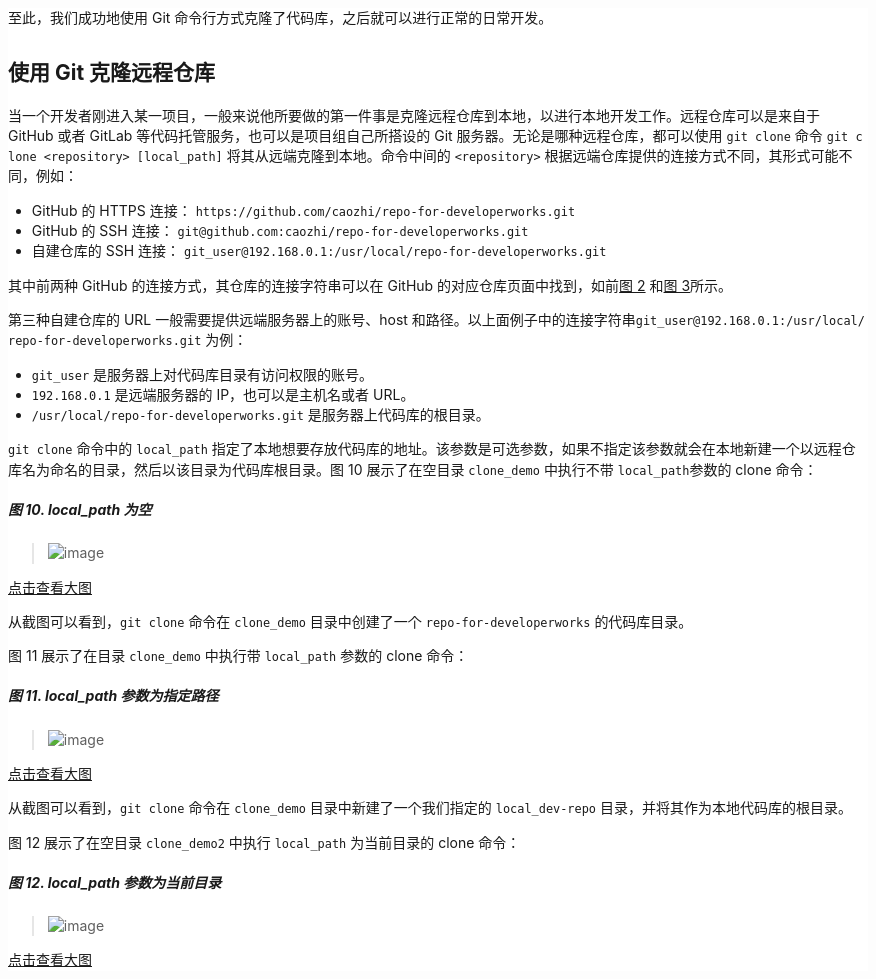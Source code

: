 至此，我们成功地使用 Git 命令行方式克隆了代码库，之后就可以进行正常的日常开发。

## 使用 Git 克隆远程仓库

当一个开发者刚进入某一项目，一般来说他所要做的第一件事是克隆远程仓库到本地，以进行本地开发工作。远程仓库可以是来自于 GitHub 或者 GitLab 等代码托管服务，也可以是项目组自己所搭设的 Git 服务器。无论是哪种远程仓库，都可以使用 `git clone` 命令 `git clone <repository> [local_path]` 将其从远端克隆到本地。命令中间的 `<repository>` 根据远端仓库提供的连接方式不同，其形式可能不同，例如：

*   GitHub 的 HTTPS 连接：
    `https://github.com/caozhi/repo-for-developerworks.git`
*   GitHub 的 SSH 连接：
    `git@github.com:caozhi/repo-for-developerworks.git`
*   自建仓库的 SSH 连接：
    `git_user@192.168.0.1:/usr/local/repo-for-developerworks.git`

其中前两种 GitHub 的连接方式，其仓库的连接字符串可以在 GitHub 的对应仓库页面中找到，如前[图 2](https://www.ibm.com/developerworks/cn/opensource/os-cn-git-and-github-2/index.html#1%E5%9B%BE2%E6%9F%A5%E7%9C%8BHTTPS%E5%85%8B%E9%9A%86%E9%93%BE%E6%8E%A5outline) 和[图 3](https://www.ibm.com/developerworks/cn/opensource/os-cn-git-and-github-2/index.html#1%E5%9B%BE3%E6%9F%A5%E7%9C%8BSSH%E5%85%8B%E9%9A%86%E9%93%BE%E6%8E%A5outline)所示。

第三种自建仓库的 URL 一般需要提供远端服务器上的账号、host 和路径。以上面例子中的连接字符串`git_user@192.168.0.1:/usr/local/repo-for-developerworks.git` 为例：

*   `git_user` 是服务器上对代码库目录有访问权限的账号。
*   `192.168.0.1` 是远端服务器的 IP，也可以是主机名或者 URL。
*   `/usr/local/repo-for-developerworks.git` 是服务器上代码库的根目录。

`git clone` 命令中的 `local_path` 指定了本地想要存放代码库的地址。该参数是可选参数，如果不指定该参数就会在本地新建一个以远程仓库名为命名的目录，然后以该目录为代码库根目录。图 10 展示了在空目录 `clone_demo` 中执行不带 `local_path`参数的 clone 命令：

##### 图 10\. local_path 为空

> ![image](https://hexo-blog.pek3b.qingstor.com/upload_images/71414-01f1cea644abbc4e.png?imageMogr2/auto-orient/strip%7CimageView2/2/w/1240)

[点击查看大图](https://www.ibm.com/developerworks/cn/opensource/os-cn-git-and-github-2/index.html#N101BC)

从截图可以看到，`git clone` 命令在 `clone_demo` 目录中创建了一个 `repo-for-developerworks` 的代码库目录。

图 11 展示了在目录 `clone_demo` 中执行带 `local_path` 参数的 clone 命令：

##### 图 11\. local_path 参数为指定路径

> ![image](https://hexo-blog.pek3b.qingstor.com/upload_images/71414-ed1d0d5f68062f17.png?imageMogr2/auto-orient/strip%7CimageView2/2/w/1240)

[点击查看大图](https://www.ibm.com/developerworks/cn/opensource/os-cn-git-and-github-2/index.html#N101D9)

从截图可以看到，`git clone` 命令在 `clone_demo` 目录中新建了一个我们指定的 `local_dev-repo` 目录，并将其作为本地代码库的根目录。

图 12 展示了在空目录 `clone_demo2` 中执行 `local_path` 为当前目录的 clone 命令：

##### 图 12\. local_path 参数为当前目录

> ![image](https://hexo-blog.pek3b.qingstor.com/upload_images/71414-d1db7788f850cbfa.png?imageMogr2/auto-orient/strip%7CimageView2/2/w/1240)

[点击查看大图](https://www.ibm.com/developerworks/cn/opensource/os-cn-git-and-github-2/index.html#N101F6)
